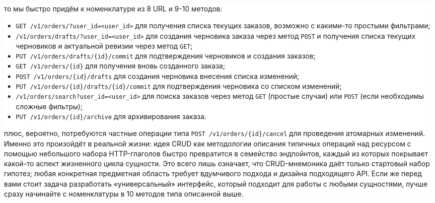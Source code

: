 то мы быстро придём к номенклатуре из 8 URL и 9-10 методов:
  * `GET /v1/orders/?user_id=<user_id>` для получения списка текущих заказов, возможно с какими-то простыми фильтрами;
  * `/v1/orders/drafts/?user_id=<user_id>` для создания черновика заказа через метод `POST` и получения списка текущих черновиков и актуальной ревизии через метод `GET`;
  * `PUT /v1/orders/drafts/{id}/commit` для подтверждения черновиков и создания заказов;
  * `GET /v1/orders/{id}` для получения вновь созданного заказа;
  * `POST /v1/orders/{id}/drafts` для создания черновика внесения списка изменений;
  * `PUT /v1/orders/{id}/drafts/{id}/commit` для подтверждения черновика со списком изменений;
  * `/v1/orders/search?user_id=<user_id>` для поиска заказов через метод `GET` (простые случаи) или `POST` (если необходимы сложные фильтры);
  * `PUT /v1/orders/{id}/archive` для архивирования заказа.

плюс, вероятно, потребуются частные операции типа `POST /v1/orders/{id}/cancel` для проведения атомарных изменений. Именно это произойдёт в реальной жизни: идея CRUD как методологии описания типичных операций над ресурсом с помощью небольшого набора HTTP-глаголов быстро превратится в семейство эндпойнтов, каждый из которых покрывает какой-то аспект жизненного цикла сущности. Это всего лишь означает, что CRUD-мнемоника даёт только стартовый набор гипотез; любая конкретная предметная область требует вдумчивого подхода и дизайна подходящего API. Если же перед вами стоит задача разработать «универсальный» интерфейс, который подходит для работы с любыми сущностями, лучше сразу начинайте с номенклатуры в 10 методов типа описанной выше.
